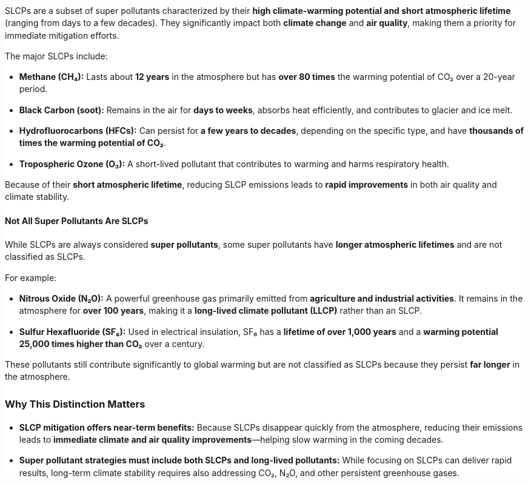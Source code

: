 SLCPs are a subset of super pollutants characterized by their **high
climate-warming potential and short atmospheric lifetime** (ranging from
days to a few decades). They significantly impact both **climate
change** and **air quality**, making them a priority for immediate
mitigation efforts.

The major SLCPs include:

- **Methane (CH₄):** Lasts about **12 years** in the atmosphere but has
  **over 80 times** the warming potential of CO₂ over a 20-year period.

- **Black Carbon (soot):** Remains in the air for **days to weeks**,
  absorbs heat efficiently, and contributes to glacier and ice melt.

- **Hydrofluorocarbons (HFCs):** Can persist for **a few years to
  decades**, depending on the specific type, and have **thousands of
  times the warming potential of CO₂**.

- **Tropospheric Ozone (O₃):** A short-lived pollutant that contributes
  to warming and harms respiratory health.

Because of their **short atmospheric lifetime**, reducing SLCP emissions
leads to **rapid improvements** in both air quality and climate
stability.

#### **Not All Super Pollutants Are SLCPs**

While SLCPs are always considered **super pollutants**, some super
pollutants have **longer atmospheric lifetimes** and are not classified
as SLCPs.

For example:

- **Nitrous Oxide (N₂O):** A powerful greenhouse gas primarily emitted
  from **agriculture and industrial activities**. It remains in the
  atmosphere for **over 100 years**, making it a **long-lived climate
  pollutant (LLCP)** rather than an SLCP.

- **Sulfur Hexafluoride (SF₆):** Used in electrical insulation, SF₆ has
  a **lifetime of over 1,000 years** and a **warming potential 25,000
  times higher than CO₂** over a century.

These pollutants still contribute significantly to global warming but
are not classified as SLCPs because they persist **far longer** in the
atmosphere.

### **Why This Distinction Matters**

- **SLCP mitigation offers near-term benefits:** Because SLCPs disappear
  quickly from the atmosphere, reducing their emissions leads to
  **immediate climate and air quality improvements**—helping slow
  warming in the coming decades.

- **Super pollutant strategies must include both SLCPs and long-lived
  pollutants:** While focusing on SLCPs can deliver rapid results,
  long-term climate stability requires also addressing CO₂, N₂O, and
  other persistent greenhouse gases.

